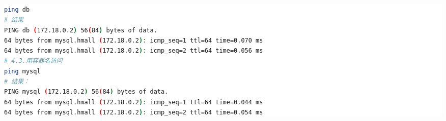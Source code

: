 ```Bash
ping db
# 结果
PING db (172.18.0.2) 56(84) bytes of data.
64 bytes from mysql.hmall (172.18.0.2): icmp_seq=1 ttl=64 time=0.070 ms
64 bytes from mysql.hmall (172.18.0.2): icmp_seq=2 ttl=64 time=0.056 ms
# 4.3.用容器名访问
ping mysql
# 结果：
PING mysql (172.18.0.2) 56(84) bytes of data.
64 bytes from mysql.hmall (172.18.0.2): icmp_seq=1 ttl=64 time=0.044 ms
64 bytes from mysql.hmall (172.18.0.2): icmp_seq=2 ttl=64 time=0.054 ms
```